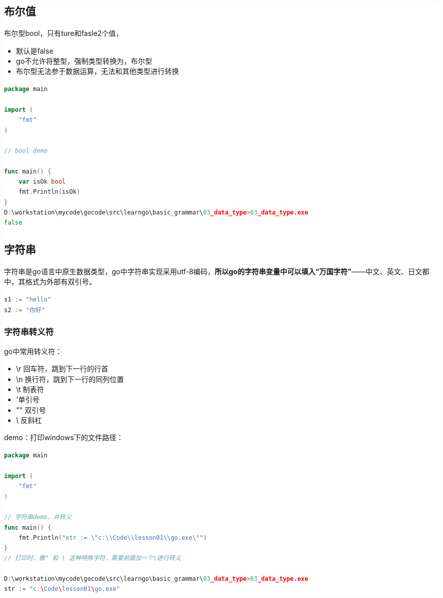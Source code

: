## 布尔值

布尔型bool，只有ture和fasle2个值，

- 默认是false
- go不允许将整型，强制类型转换为，布尔型
- 布尔型无法参于数据运算，无法和其他类型进行转换

```go
package main

import (
	"fmt"
)

// bool demo

func main() {
	var isOk bool
	fmt.Println(isOk)
}
D:\workstation\mycode\gocode\src\learngo\basic_grammar\03_data_type>03_data_type.exe
false
```



## 字符串

字符串是go语言中原生数据类型，go中字符串实现采用utf-8编码，**所以go的字符串变量中可以填入“万国字符”**——中文、英文、日文都中，其格式为外部有双引号。

```go
s1 := "hello"
s2 := "你好"
```



### 字符串转义符

go中常用转义符：

- \r 回车符，跳到下一行的行首
- \n 换行符，跳到下一行的同列位置
- \t 制表符
- \'单引号
- \"" 双引号
- \\ 反斜杠

demo：打印windows下的文件路径：

```go
package main

import (
	"fmt"
)

// 字符串demo，并转义
func main() {
	fmt.Println("str := \"c:\\Code\\lesson01\\go.exe\"")
}
// 打印时，像" 和 \ 这种特殊字符，需要前面加一个\进行转义

D:\workstation\mycode\gocode\src\learngo\basic_grammar\03_data_type>03_data_type.exe
str := "c:\Code\lesson01\go.exe"
```
